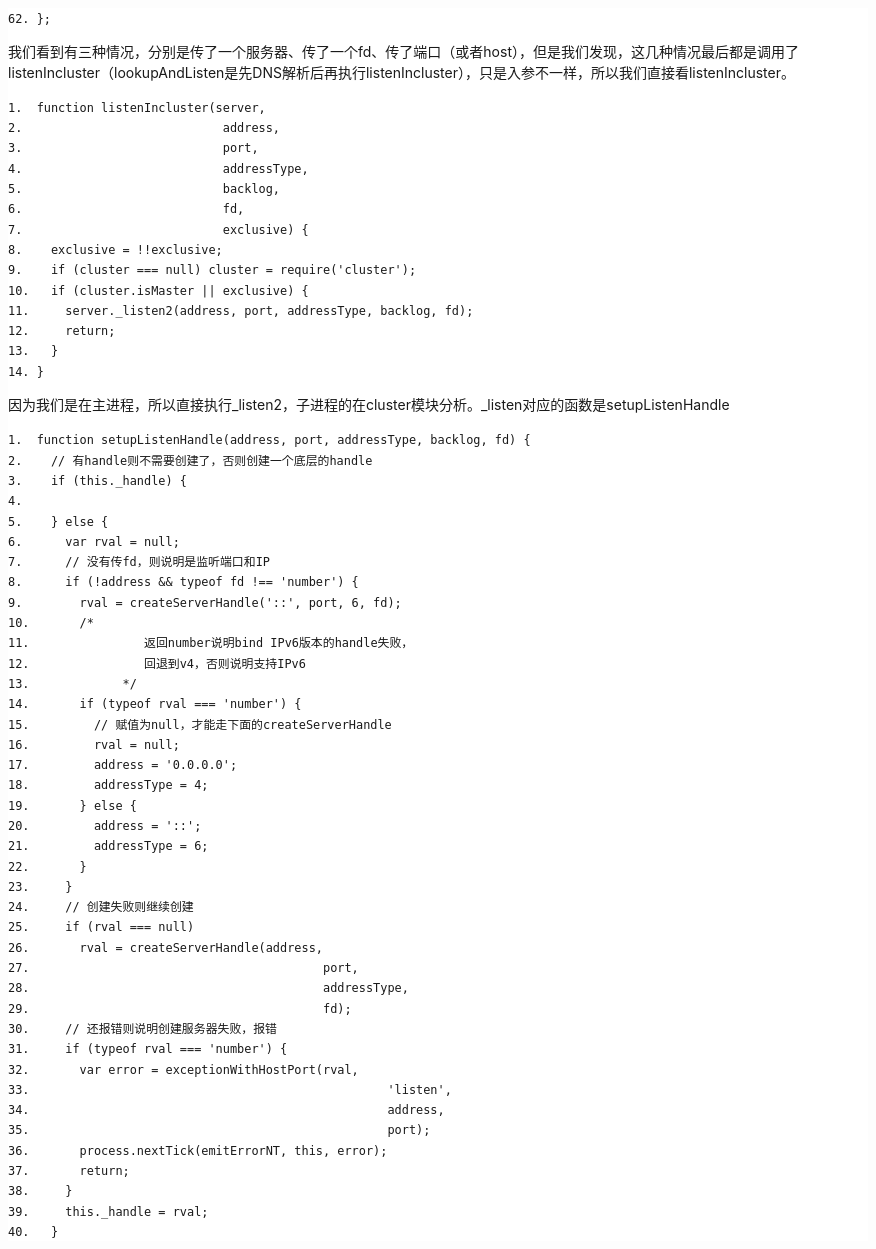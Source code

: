 ```
62.	};  
```

我们看到有三种情况，分别是传了一个服务器、传了一个fd、传了端口（或者host），但是我们发现，这几种情况最后都是调用了listenIncluster（lookupAndListen是先DNS解析后再执行listenIncluster），只是入参不一样，所以我们直接看listenIncluster。
```
1.	function listenIncluster(server, 
2.	                          address, 
3.	                          port, 
4.	                          addressType,      
5.	                          backlog, 
6.	                          fd, 
7.	                          exclusive) {  
8.	  exclusive = !!exclusive;  
9.	  if (cluster === null) cluster = require('cluster'); 
10.	  if (cluster.isMaster || exclusive) {  
11.	    server._listen2(address, port, addressType, backlog, fd);
12.	    return;  
13.	  }  
14.	}  
```
因为我们是在主进程，所以直接执行_listen2，子进程的在cluster模块分析。_listen对应的函数是setupListenHandle

```
1.	function setupListenHandle(address, port, addressType, backlog, fd) {  
2.	  // 有handle则不需要创建了，否则创建一个底层的handle  
3.	  if (this._handle) {  
4.	      
5.	  } else {  
6.	    var rval = null;  
7.	    // 没有传fd，则说明是监听端口和IP  
8.	    if (!address && typeof fd !== 'number') {  
9.	      rval = createServerHandle('::', port, 6, fd);  
10.	      /*
11.	               返回number说明bind IPv6版本的handle失败，
12.	               回退到v4，否则说明支持IPv6  
13.	            */
14.	      if (typeof rval === 'number') {  
15.	        // 赋值为null，才能走下面的createServerHandle  
16.	        rval = null;  
17.	        address = '0.0.0.0';  
18.	        addressType = 4;  
19.	      } else {  
20.	        address = '::';  
21.	        addressType = 6;  
22.	      }  
23.	    }  
24.	    // 创建失败则继续创建  
25.	    if (rval === null)  
26.	      rval = createServerHandle(address, 
27.	                                        port, 
28.	                                        addressType, 
29.	                                        fd);  
30.	    // 还报错则说明创建服务器失败，报错  
31.	    if (typeof rval === 'number') {  
32.	      var error = exceptionWithHostPort(rval, 
33.	                                                 'listen', 
34.	                                                 address, 
35.	                                                 port);  
36.	      process.nextTick(emitErrorNT, this, error);  
37.	      return;  
38.	    }  
39.	    this._handle = rval;  
40.	  }  
```
